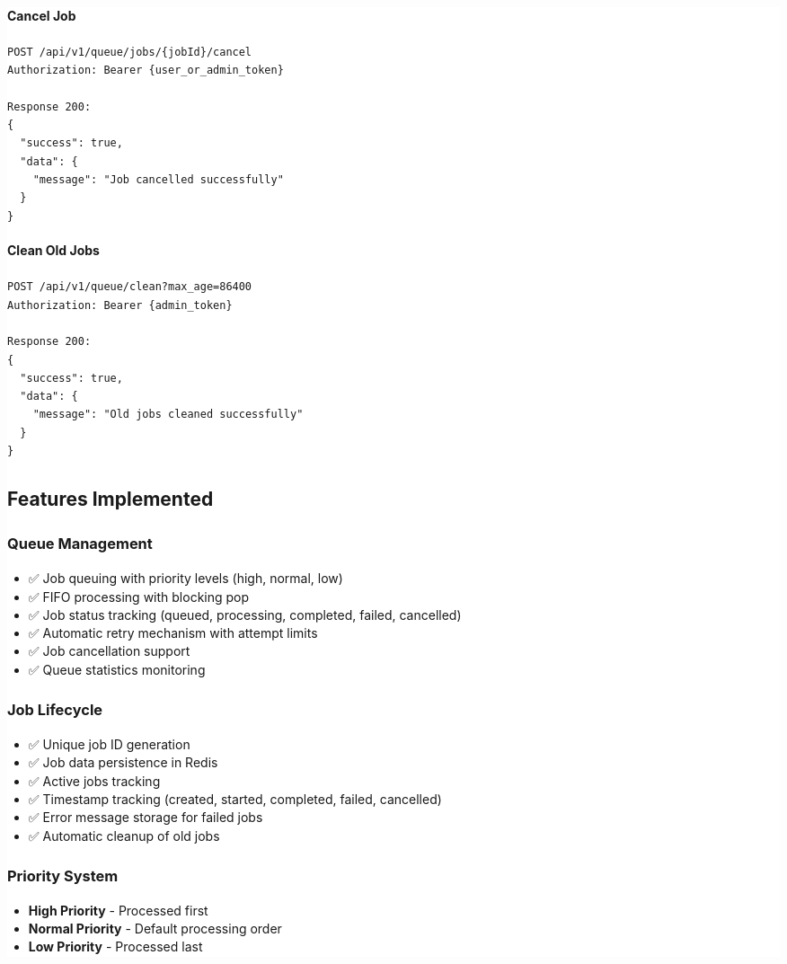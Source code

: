 #### Cancel Job
```
POST /api/v1/queue/jobs/{jobId}/cancel
Authorization: Bearer {user_or_admin_token}

Response 200:
{
  "success": true,
  "data": {
    "message": "Job cancelled successfully"
  }
}
```

#### Clean Old Jobs
```
POST /api/v1/queue/clean?max_age=86400
Authorization: Bearer {admin_token}

Response 200:
{
  "success": true,
  "data": {
    "message": "Old jobs cleaned successfully"
  }
}
```

## Features Implemented

### Queue Management
- ✅ Job queuing with priority levels (high, normal, low)
- ✅ FIFO processing with blocking pop
- ✅ Job status tracking (queued, processing, completed, failed, cancelled)
- ✅ Automatic retry mechanism with attempt limits
- ✅ Job cancellation support
- ✅ Queue statistics monitoring

### Job Lifecycle
- ✅ Unique job ID generation
- ✅ Job data persistence in Redis
- ✅ Active jobs tracking
- ✅ Timestamp tracking (created, started, completed, failed, cancelled)
- ✅ Error message storage for failed jobs
- ✅ Automatic cleanup of old jobs

### Priority System
- **High Priority** - Processed first
- **Normal Priority** - Default processing order
- **Low Priority** - Processed last

